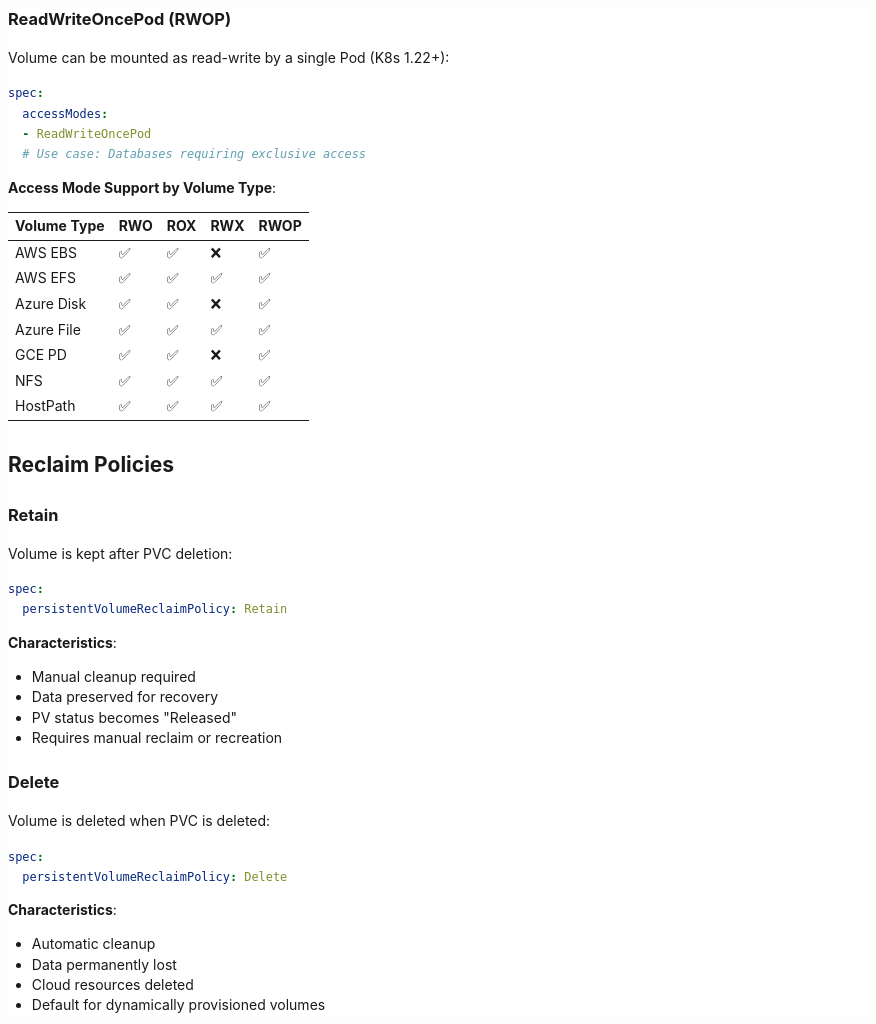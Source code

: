 ### ReadWriteOncePod (RWOP)
Volume can be mounted as read-write by a single Pod (K8s 1.22+):

```yaml
spec:
  accessModes:
  - ReadWriteOncePod
  # Use case: Databases requiring exclusive access
```

**Access Mode Support by Volume Type**:

| Volume Type | RWO | ROX | RWX | RWOP |
|-------------|-----|-----|-----|------|
| AWS EBS | ✅ | ✅ | ❌ | ✅ |
| AWS EFS | ✅ | ✅ | ✅ | ✅ |
| Azure Disk | ✅ | ✅ | ❌ | ✅ |
| Azure File | ✅ | ✅ | ✅ | ✅ |
| GCE PD | ✅ | ✅ | ❌ | ✅ |
| NFS | ✅ | ✅ | ✅ | ✅ |
| HostPath | ✅ | ✅ | ✅ | ✅ |

## Reclaim Policies

### Retain
Volume is kept after PVC deletion:

```yaml
spec:
  persistentVolumeReclaimPolicy: Retain
```

**Characteristics**:
- Manual cleanup required
- Data preserved for recovery
- PV status becomes "Released"
- Requires manual reclaim or recreation

### Delete
Volume is deleted when PVC is deleted:

```yaml
spec:
  persistentVolumeReclaimPolicy: Delete
```

**Characteristics**:
- Automatic cleanup
- Data permanently lost
- Cloud resources deleted
- Default for dynamically provisioned volumes
